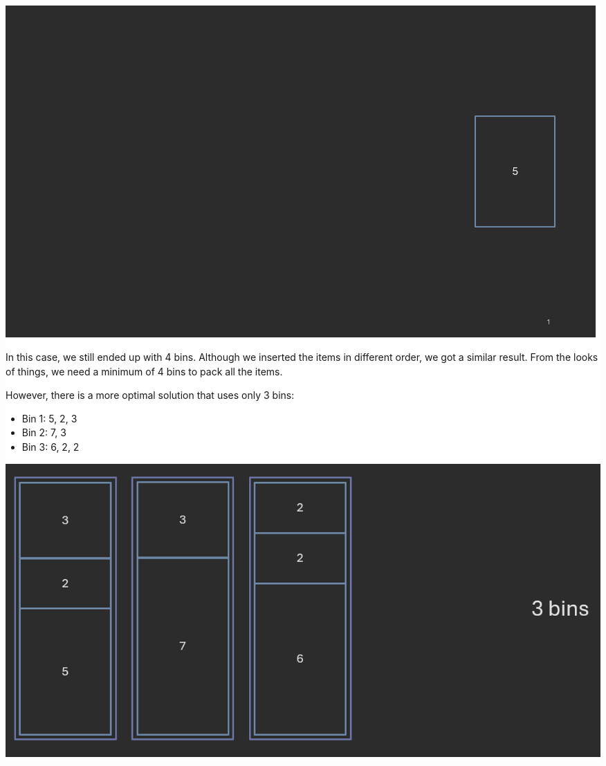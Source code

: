 ![An animation showing the above steps.](images-ppt-4.gif)

In this case, we still ended up with 4 bins. Although we inserted the items in different order, we got a similar result. From the looks of things, we need a minimum of 4 bins to pack all the items.

However, there is a more optimal solution that uses only 3 bins:
- Bin 1: 5, 2, 3
- Bin 2: 7, 3
- Bin 3: 6, 2, 2

![The optimal solution to the bin packing example.](image-17.png)
